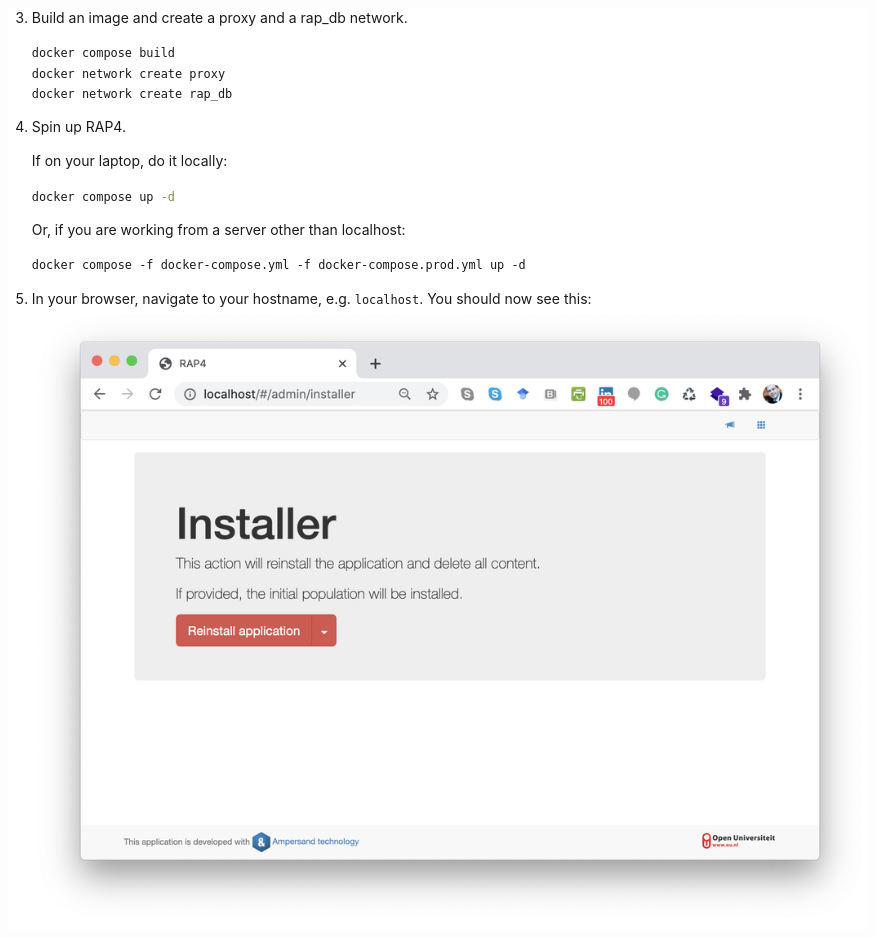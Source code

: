 3. Build an image and create a proxy and a rap_db network.
   
   ```.bash
   docker compose build
   docker network create proxy
   docker network create rap_db
   ```
   
4. Spin up RAP4. 

   If on your laptop, do it locally:
   ```.bash
   docker compose up -d
   ```
   
   Or, if you are working from a server other than localhost:
   ```
   docker compose -f docker-compose.yml -f docker-compose.prod.yml up -d
   ```
   
5. In your browser, navigate to your hostname, e.g. `localhost`. You should now see this:
   ![install the database](https://github.com/AmpersandTarski/RAP/blob/master/RAP%20reinstall%20application%202020-11-02.png?raw=true)
